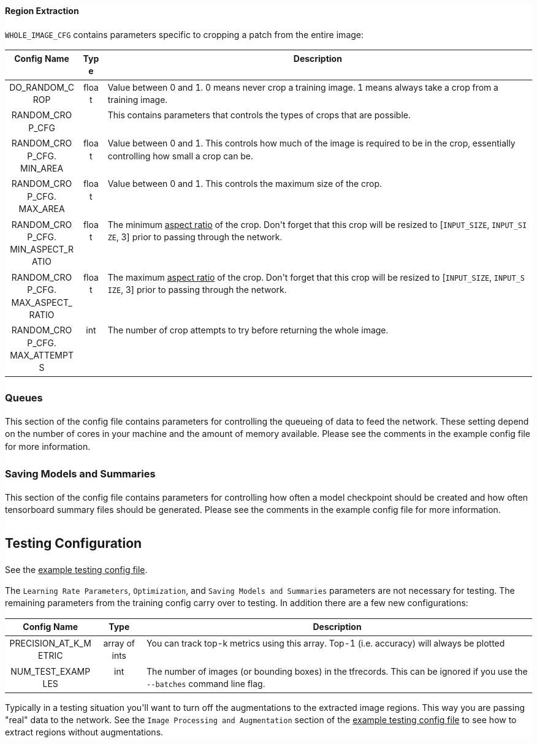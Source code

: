 #### Region Extraction

`WHOLE_IMAGE_CFG` contains parameters specific to cropping a patch from the entire image:

| Config Name | Type | Description |
:----:|:----:|------------|
DO_RANDOM_CROP | float | Value between 0 and 1. 0 means never crop a training image. 1 means always take a crop from a training image. |
RANDOM_CROP_CFG | | This contains parameters that controls the types of crops that are possible. 
RANDOM_CROP_CFG.<br />MIN_AREA | float | Value between 0 and 1. This controls how much of the image is required to be in the crop, essentially controlling how small a crop can be. |
RANDOM_CROP_CFG.<br />MAX_AREA | float | Value between 0 and 1. This controls the maximum size of the crop. |
RANDOM_CROP_CFG.<br />MIN_ASPECT_RATIO | float | The minimum [aspect ratio](https://en.wikipedia.org/wiki/Aspect_ratio_(image)) of the crop. Don't forget that this crop will be resized to [`INPUT_SIZE`, `INPUT_SIZE`, 3] prior to passing through the network. |
RANDOM_CROP_CFG.<br />MAX_ASPECT_RATIO | float | The maximum [aspect ratio](https://en.wikipedia.org/wiki/Aspect_ratio_(image)) of the crop. Don't forget that this crop will be resized to [`INPUT_SIZE`, `INPUT_SIZE`, 3] prior to passing through the network. |
RANDOM_CROP_CFG.<br />MAX_ATTEMPTS | int | The number of crop attempts to try before returning the whole image. |

### Queues
This section of the config file contains parameters for controlling the queueing of data to feed the network. These setting depend on the number of cores in your machine and the amount of memory available. Please see the comments in the example config file for more information. 

### Saving Models and Summaries 
This section of the config file contains parameters for controlling how often a model checkpoint should be created and how often tensorboard summary files should be generated. Please see the comments in the example config file for more information. 

## Testing Configuration
See the [example testing config file](config_test.yaml). 

The `Learning Rate Parameters`, `Optimization`, and `Saving Models and Summaries` parameters are not necessary for testing. The remaining parameters from the training config carry over to testing. In addition there are a few new configurations:

| Config Name | Type | Description |
:----:|:----:|------------|
PRECISION_AT_K_METRIC | array of ints | You can track top-k metrics using this array. Top-1 (i.e. accuracy) will always be plotted |
NUM_TEST_EXAMPLES | int | The number of images (or bounding boxes) in the tfrecords. This can be ignored if you use the `--batches` command line flag. | 

Typically in a testing situation you'll want to turn off the augmentations to the extracted image regions. This way you are passing "real" data to the network. See the `Image Processing and Augmentation` section of the [example testing config file](config_test.yaml) to see how to extract regions without augmentations.
